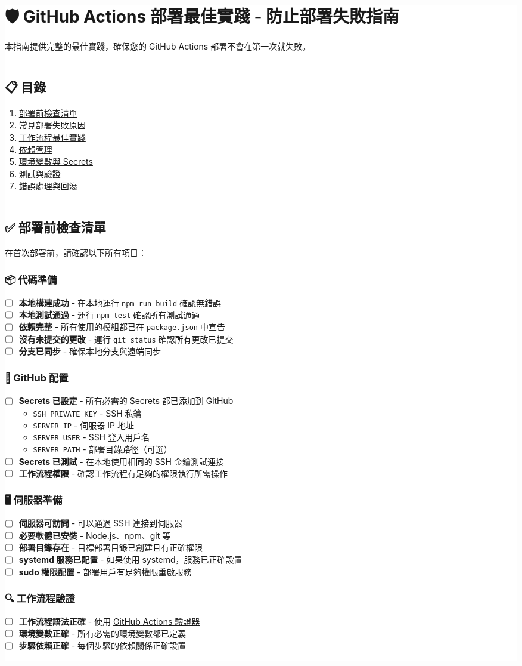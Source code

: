 # 🛡️ GitHub Actions 部署最佳實踐 - 防止部署失敗指南

本指南提供完整的最佳實踐，確保您的 GitHub Actions 部署不會在第一次就失敗。

---

## 📋 目錄

1. [部署前檢查清單](#-部署前檢查清單)
2. [常見部署失敗原因](#-常見部署失敗原因)
3. [工作流程最佳實踐](#-工作流程最佳實踐)
4. [依賴管理](#-依賴管理)
5. [環境變數與 Secrets](#-環境變數與-secrets)
6. [測試與驗證](#-測試與驗證)
7. [錯誤處理與回滾](#-錯誤處理與回滾)

---

## ✅ 部署前檢查清單

在首次部署前，請確認以下所有項目：

### 📦 代碼準備

- [ ] **本地構建成功** - 在本地運行 `npm run build` 確認無錯誤
- [ ] **本地測試通過** - 運行 `npm test` 確認所有測試通過
- [ ] **依賴完整** - 所有使用的模組都已在 `package.json` 中宣告
- [ ] **沒有未提交的更改** - 運行 `git status` 確認所有更改已提交
- [ ] **分支已同步** - 確保本地分支與遠端同步

### 🔐 GitHub 配置

- [ ] **Secrets 已設定** - 所有必需的 Secrets 都已添加到 GitHub
  - `SSH_PRIVATE_KEY` - SSH 私鑰
  - `SERVER_IP` - 伺服器 IP 地址
  - `SERVER_USER` - SSH 登入用戶名
  - `SERVER_PATH` - 部署目錄路徑（可選）
- [ ] **Secrets 已測試** - 在本地使用相同的 SSH 金鑰測試連接
- [ ] **工作流程權限** - 確認工作流程有足夠的權限執行所需操作

### 🖥️ 伺服器準備

- [ ] **伺服器可訪問** - 可以通過 SSH 連接到伺服器
- [ ] **必要軟體已安裝** - Node.js、npm、git 等
- [ ] **部署目錄存在** - 目標部署目錄已創建且有正確權限
- [ ] **systemd 服務已配置** - 如果使用 systemd，服務已正確設置
- [ ] **sudo 權限配置** - 部署用戶有足夠權限重啟服務

### 🔍 工作流程驗證

- [ ] **工作流程語法正確** - 使用 [GitHub Actions 驗證器](https://rhysd.github.io/actionlint/)
- [ ] **環境變數正確** - 所有必需的環境變數都已定義
- [ ] **步驟依賴正確** - 每個步驟的依賴關係正確設置

---